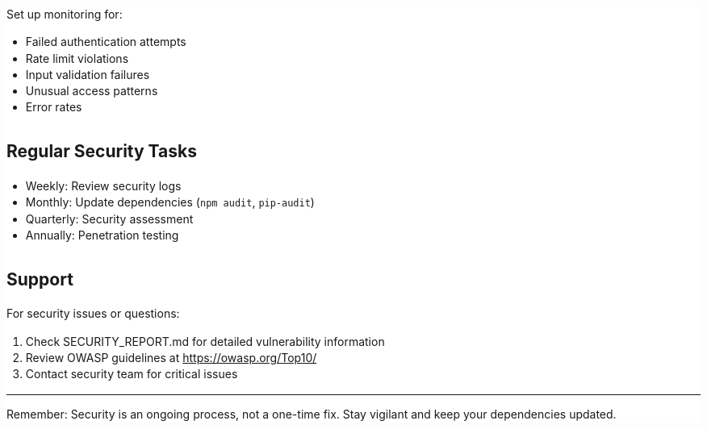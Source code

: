 Set up monitoring for:
- Failed authentication attempts
- Rate limit violations
- Input validation failures
- Unusual access patterns
- Error rates

## Regular Security Tasks

- Weekly: Review security logs
- Monthly: Update dependencies (`npm audit`, `pip-audit`)
- Quarterly: Security assessment
- Annually: Penetration testing

## Support

For security issues or questions:
1. Check SECURITY_REPORT.md for detailed vulnerability information
2. Review OWASP guidelines at https://owasp.org/Top10/
3. Contact security team for critical issues

---

Remember: Security is an ongoing process, not a one-time fix. Stay vigilant and keep your dependencies updated.